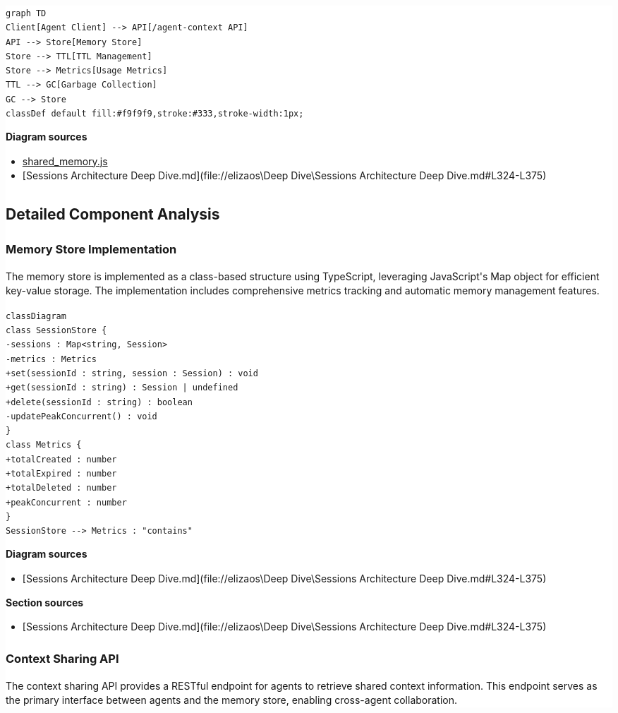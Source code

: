 ```mermaid
graph TD
Client[Agent Client] --> API[/agent-context API]
API --> Store[Memory Store]
Store --> TTL[TTL Management]
Store --> Metrics[Usage Metrics]
TTL --> GC[Garbage Collection]
GC --> Store
classDef default fill:#f9f9f9,stroke:#333,stroke-width:1px;
```

**Diagram sources**
- [shared_memory.js](file://371-os\src\minds371\platforms\typingmind\extensions\shared_memory.js#L0-L17)
- [Sessions Architecture Deep Dive.md](file://elizaos\Deep Dive\Sessions Architecture Deep Dive.md#L324-L375)

## Detailed Component Analysis

### Memory Store Implementation
The memory store is implemented as a class-based structure using TypeScript, leveraging JavaScript's Map object for efficient key-value storage. The implementation includes comprehensive metrics tracking and automatic memory management features.

```mermaid
classDiagram
class SessionStore {
-sessions : Map<string, Session>
-metrics : Metrics
+set(sessionId : string, session : Session) : void
+get(sessionId : string) : Session | undefined
+delete(sessionId : string) : boolean
-updatePeakConcurrent() : void
}
class Metrics {
+totalCreated : number
+totalExpired : number
+totalDeleted : number
+peakConcurrent : number
}
SessionStore --> Metrics : "contains"
```

**Diagram sources**
- [Sessions Architecture Deep Dive.md](file://elizaos\Deep Dive\Sessions Architecture Deep Dive.md#L324-L375)

**Section sources**
- [Sessions Architecture Deep Dive.md](file://elizaos\Deep Dive\Sessions Architecture Deep Dive.md#L324-L375)

### Context Sharing API
The context sharing API provides a RESTful endpoint for agents to retrieve shared context information. This endpoint serves as the primary interface between agents and the memory store, enabling cross-agent collaboration.
